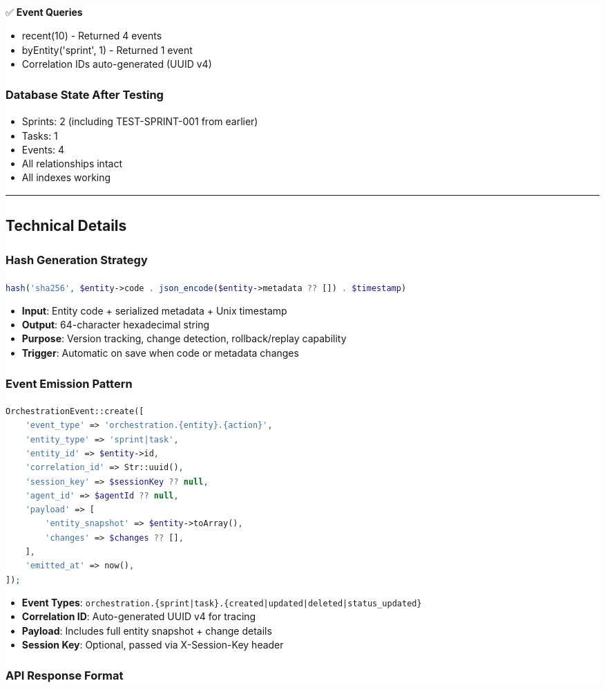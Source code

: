 ✅ **Event Queries**
- recent(10) - Returned 4 events
- byEntity('sprint', 1) - Returned 1 event
- Correlation IDs auto-generated (UUID v4)

### Database State After Testing

- Sprints: 2 (including TEST-SPRINT-001 from earlier)
- Tasks: 1
- Events: 4
- All relationships intact
- All indexes working

---

## Technical Details

### Hash Generation Strategy

```php
hash('sha256', $entity->code . json_encode($entity->metadata ?? []) . $timestamp)
```

- **Input**: Entity code + serialized metadata + Unix timestamp
- **Output**: 64-character hexadecimal string
- **Purpose**: Version tracking, change detection, rollback/replay capability
- **Trigger**: Automatic on save when code or metadata changes

### Event Emission Pattern

```php
OrchestrationEvent::create([
    'event_type' => 'orchestration.{entity}.{action}',
    'entity_type' => 'sprint|task',
    'entity_id' => $entity->id,
    'correlation_id' => Str::uuid(),
    'session_key' => $sessionKey ?? null,
    'agent_id' => $agentId ?? null,
    'payload' => [
        'entity_snapshot' => $entity->toArray(),
        'changes' => $changes ?? [],
    ],
    'emitted_at' => now(),
]);
```

- **Event Types**: `orchestration.{sprint|task}.{created|updated|deleted|status_updated}`
- **Correlation ID**: Auto-generated UUID v4 for tracing
- **Payload**: Includes full entity snapshot + change details
- **Session Key**: Optional, passed via X-Session-Key header

### API Response Format
